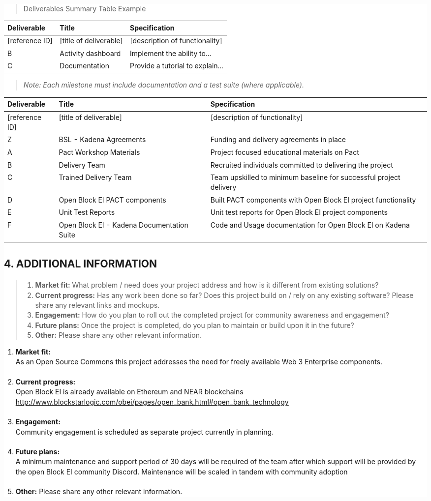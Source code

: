 
>Deliverables Summary Table Example
>
| Deliverable    | Title                  | Specification                    |
| :------------- | :--------------------- | :--------------------------------|
| [reference ID] | [title of deliverable] | [description of functionality]   |
| B              | Activity dashboard     | Implement the ability to...      |
| C              | Documentation          | Provide a tutorial to explain... |
>
>*Note: Each milestone must include documentation and a test suite (where applicable).*

| Deliverable    | Title                                              | Specification                                                       |
| :------------- | :--------------------------------------------------| :-------------------------------------------------------------------|
| [reference ID] | [title of deliverable]                             | [description of functionality]      
| Z              | BSL - Kadena Agreements                            | Funding and delivery agreements in place
| A              | Pact Workshop Materials                            | Project focused educational materials on Pact                       |
| B              | Delivery Team                                      | Recruited individuals committed to delivering the project           |
| C              | Trained Delivery Team                              | Team upskilled to minimum baseline for successful project delivery  |
| D              | Open Block EI PACT components                      | Built PACT components with Open Block EI project functionality      |
| E              | Unit Test Reports                                  | Unit test reports for Open Block EI project components              |
| F              | Open Block EI - Kadena Documentation Suite         | Code and Usage documentation for Open Block EI on Kadena            |

## 4. ADDITIONAL INFORMATION

>1. **Market fit:** What problem / need does your project address and how is it different from existing solutions?
>2. **Current progress:** Has any work been done so far? Does this project build on / rely on any existing software? Please share any relevant links and mockups.
>3. **Engagement:** How do you plan to roll out the completed project for community awareness and engagement?
>4. **Future plans:** Once the project is completed, do you plan to maintain or build upon it in the future?
>5. **Other:** Please share any other relevant information.

1. **Market fit:** <br/> As an Open Source Commons this project addresses the need for freely available Web 3 Enterprise components. <br/><br/> 
2. **Current progress:** <br/> Open Block EI is already available on Ethereum and NEAR blockchains http://www.blockstarlogic.com/obei/pages/open_bank.html#open_bank_technology <br/><br/>
3. **Engagement:** <br/> Community engagement is scheduled as separate project currently in planning. <br/><br/>
4. **Future plans:** <br/> A minimum maintenance and support period of 30 days will be required of the team after which support will be provided by the open Block EI community Discord.  Maintenance will be scaled in tandem with community adoption <br/><br/>
5. **Other:** Please share any other relevant information.
